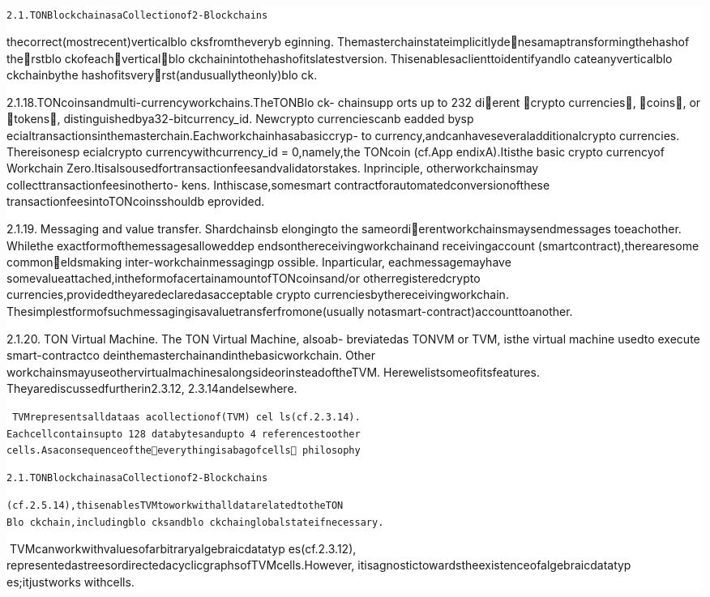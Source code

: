 
```
2.1.TONBlockchainasaCollectionof2-Blockchains
```
thecorrect(mostrecent)verticalblo cksfromtheveryb eginning.
Themasterchainstateimplicitlydenesamaptransformingthehashof
therstblo ckofeachverticalblo ckchainintothehashofitslatestversion.
Thisenablesaclienttoidentifyandlo cateanyverticalblo ckchainbythe
hashofitsveryrst(andusuallytheonly)blo ck.

2.1.18.TONcoinsandmulti-currencyworkchains.TheTONBlo ck-
chainsupp orts up to 232 dierent crypto currencies, coins, or tokens,
distinguishedbya32-bitcurrency_id. Newcrypto currenciescanb eadded
bysp ecialtransactionsinthemasterchain.Eachworkchainhasabasiccryp-
to currency,andcanhaveseveraladditionalcrypto currencies.
Thereisonesp ecialcrypto currencywithcurrency_id = 0,namely,the
TONcoin (cf.App endixA).Itisthe basic crypto currencyof Workchain
Zero.Itisalsousedfortransactionfeesandvalidatorstakes.
Inprinciple, otherworkchainsmay collecttransactionfeesinotherto-
kens. Inthiscase,somesmart contractforautomatedconversionofthese
transactionfeesintoTONcoinsshouldb eprovided.

2.1.19. Messaging and value transfer. Shardchainsb elongingto the
sameordierentworkchainsmaysendmessages toeachother. Whilethe
exactformofthemessagesalloweddep endsonthereceivingworkchainand
receivingaccount (smartcontract),therearesome commoneldsmaking
inter-workchainmessagingp ossible. Inparticular, eachmessagemayhave
somevalueattached,intheformofacertainamountofTONcoinsand/or
otherregisteredcrypto currencies,providedtheyaredeclaredasacceptable
crypto currenciesbythereceivingworkchain.
Thesimplestformofsuchmessagingisavaluetransferfromone(usually
notasmart-contract)accounttoanother.

2.1.20. TON Virtual Machine. The TON Virtual Machine, alsoab-
breviatedas TONVM or TVM, isthe virtual machine usedto execute
smart-contractco deinthemasterchainandinthebasicworkchain. Other
workchainsmayuseothervirtualmachinesalongsideorinsteadoftheTVM.
Herewelistsomeofitsfeatures. Theyarediscussedfurtherin2.3.12,
2.3.14andelsewhere.

```
 TVMrepresentsalldataas acollectionof(TVM) cel ls(cf.2.3.14).
Eachcellcontainsupto 128 databytesandupto 4 referencestoother
cells.Asaconsequenceoftheeverythingisabagofcells philosophy
```

```
2.1.TONBlockchainasaCollectionof2-Blockchains
```
```
(cf.2.5.14),thisenablesTVMtoworkwithalldatarelatedtotheTON
Blo ckchain,includingblo cksandblo ckchainglobalstateifnecessary.
```
 TVMcanworkwithvaluesofarbitraryalgebraicdatatyp es(cf.2.3.12),
representedastreesordirectedacyclicgraphsofTVMcells.However,
itisagnostictowardstheexistenceofalgebraicdatatyp es;itjustworks
withcells.
